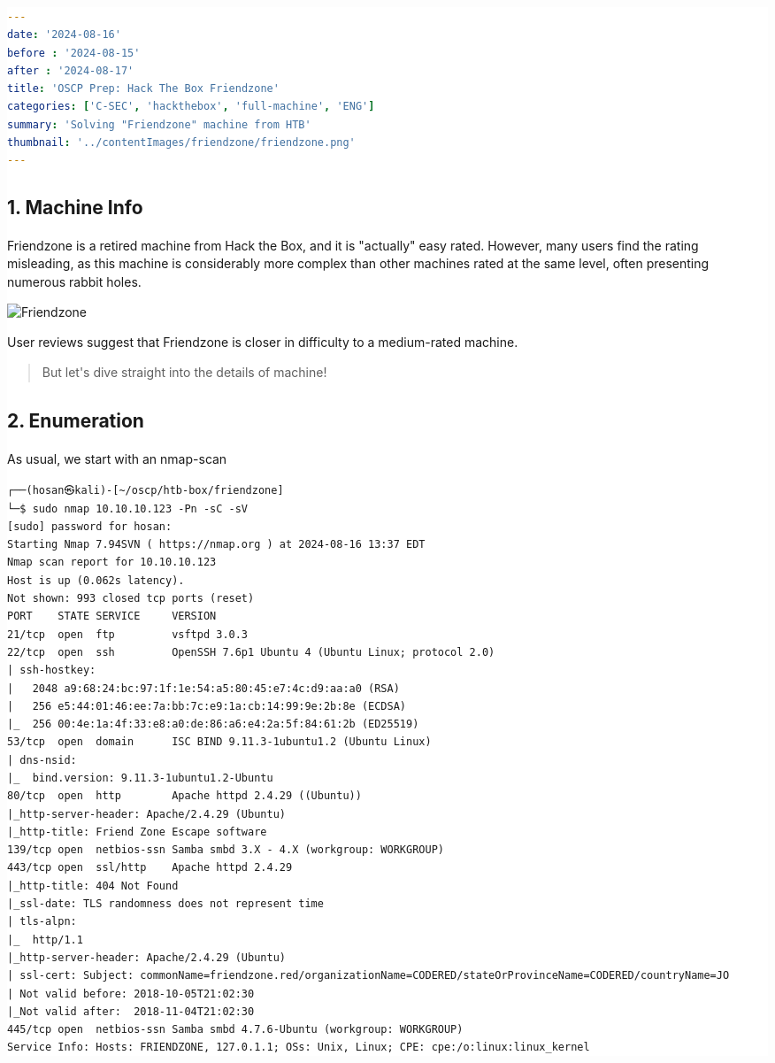 ```yaml
---
date: '2024-08-16'
before : '2024-08-15'
after : '2024-08-17'
title: 'OSCP Prep: Hack The Box Friendzone'
categories: ['C-SEC', 'hackthebox', 'full-machine', 'ENG']
summary: 'Solving "Friendzone" machine from HTB'
thumbnail: '../contentImages/friendzone/friendzone.png'
---
```


## 1. Machine Info

Friendzone is a retired machine from Hack the Box, and it is "actually" easy rated. However, many users find the rating misleading, as this machine is considerably more complex than other machines rated at the same level, often presenting numerous rabbit holes.


![Friendzone](../contentImages/friendzone/friendzone.png)

User reviews suggest that Friendzone is closer in difficulty to a medium-rated machine.

> But let's dive straight into the details of machine!


## 2. Enumeration

As usual, we start with an nmap-scan

```
┌──(hosan㉿kali)-[~/oscp/htb-box/friendzone]
└─$ sudo nmap 10.10.10.123 -Pn -sC -sV
[sudo] password for hosan: 
Starting Nmap 7.94SVN ( https://nmap.org ) at 2024-08-16 13:37 EDT
Nmap scan report for 10.10.10.123
Host is up (0.062s latency).
Not shown: 993 closed tcp ports (reset)
PORT    STATE SERVICE     VERSION
21/tcp  open  ftp         vsftpd 3.0.3
22/tcp  open  ssh         OpenSSH 7.6p1 Ubuntu 4 (Ubuntu Linux; protocol 2.0)
| ssh-hostkey: 
|   2048 a9:68:24:bc:97:1f:1e:54:a5:80:45:e7:4c:d9:aa:a0 (RSA)
|   256 e5:44:01:46:ee:7a:bb:7c:e9:1a:cb:14:99:9e:2b:8e (ECDSA)
|_  256 00:4e:1a:4f:33:e8:a0:de:86:a6:e4:2a:5f:84:61:2b (ED25519)
53/tcp  open  domain      ISC BIND 9.11.3-1ubuntu1.2 (Ubuntu Linux)
| dns-nsid: 
|_  bind.version: 9.11.3-1ubuntu1.2-Ubuntu
80/tcp  open  http        Apache httpd 2.4.29 ((Ubuntu))
|_http-server-header: Apache/2.4.29 (Ubuntu)
|_http-title: Friend Zone Escape software
139/tcp open  netbios-ssn Samba smbd 3.X - 4.X (workgroup: WORKGROUP)
443/tcp open  ssl/http    Apache httpd 2.4.29
|_http-title: 404 Not Found
|_ssl-date: TLS randomness does not represent time
| tls-alpn: 
|_  http/1.1
|_http-server-header: Apache/2.4.29 (Ubuntu)
| ssl-cert: Subject: commonName=friendzone.red/organizationName=CODERED/stateOrProvinceName=CODERED/countryName=JO
| Not valid before: 2018-10-05T21:02:30
|_Not valid after:  2018-11-04T21:02:30
445/tcp open  netbios-ssn Samba smbd 4.7.6-Ubuntu (workgroup: WORKGROUP)
Service Info: Hosts: FRIENDZONE, 127.0.1.1; OSs: Unix, Linux; CPE: cpe:/o:linux:linux_kernel

```